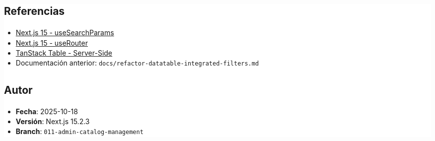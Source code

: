 ## Referencias

- [Next.js 15 - useSearchParams](https://nextjs.org/docs/app/api-reference/functions/use-search-params)
- [Next.js 15 - useRouter](https://nextjs.org/docs/app/api-reference/functions/use-router)
- [TanStack Table - Server-Side](https://tanstack.com/table/latest/docs/guide/column-filtering#server-side-filtering)
- Documentación anterior: `docs/refactor-datatable-integrated-filters.md`

## Autor

- **Fecha**: 2025-10-18
- **Versión**: Next.js 15.2.3
- **Branch**: `011-admin-catalog-management`
